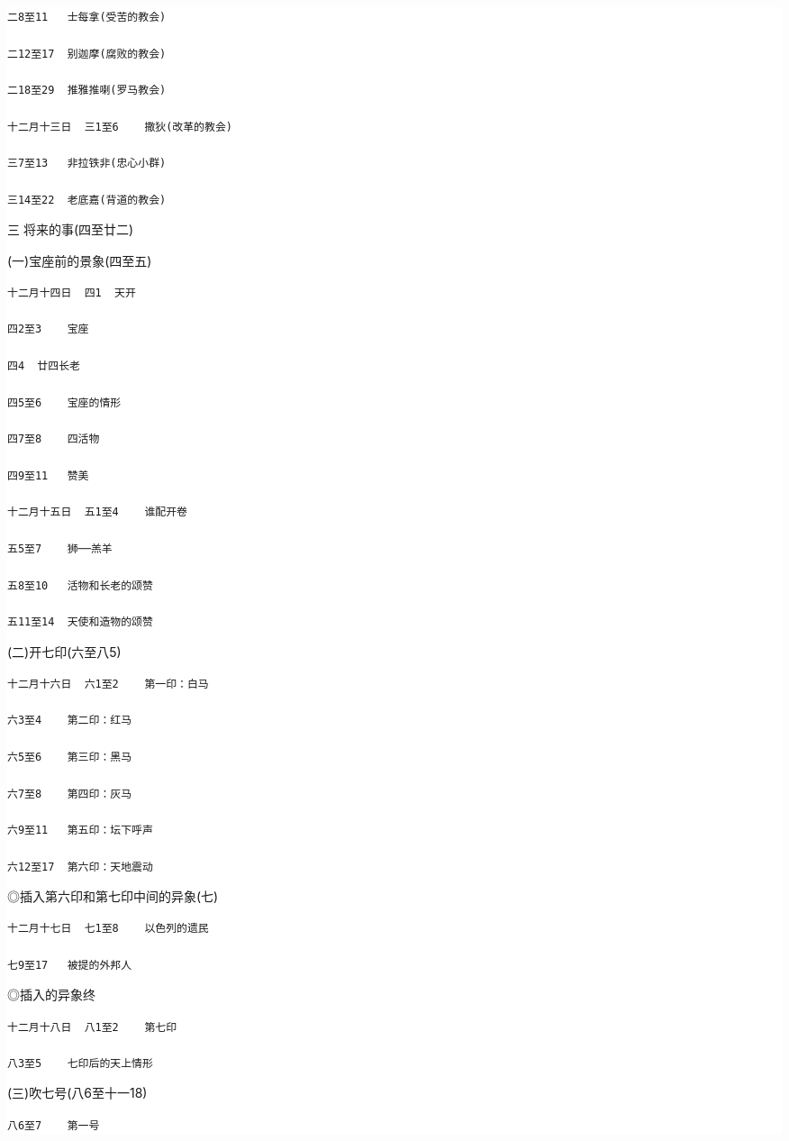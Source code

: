 	二8至11	士每拿(受苦的教会)

	二12至17	别迦摩(腐败的教会)

	二18至29	推雅推喇(罗马教会)

	十二月十三日	三1至6	撒狄(改革的教会)

	三7至13	非拉铁非(忠心小群)

	三14至22	老底嘉(背道的教会)

三	将来的事(四至廿二)

(一)宝座前的景象(四至五)

	十二月十四日	四1	天开

	四2至3	宝座

	四4	廿四长老

	四5至6	宝座的情形

	四7至8	四活物

	四9至11	赞美

	十二月十五日	五1至4	谁配开卷

	五5至7	狮──羔羊

	五8至10	活物和长老的颂赞

	五11至14	天使和造物的颂赞

(二)开七印(六至八5)

	十二月十六日	六1至2	第一印：白马

	六3至4	第二印：红马

	六5至6	第三印：黑马

	六7至8	第四印：灰马

	六9至11	第五印：坛下呼声

	六12至17	第六印：天地震动

◎插入第六印和第七印中间的异象(七)

	十二月十七日	七1至8	以色列的遗民

	七9至17	被提的外邦人

◎插入的异象终

	十二月十八日	八1至2	第七印

	八3至5	七印后的天上情形

(三)吹七号(八6至十一18)

	八6至7	第一号
